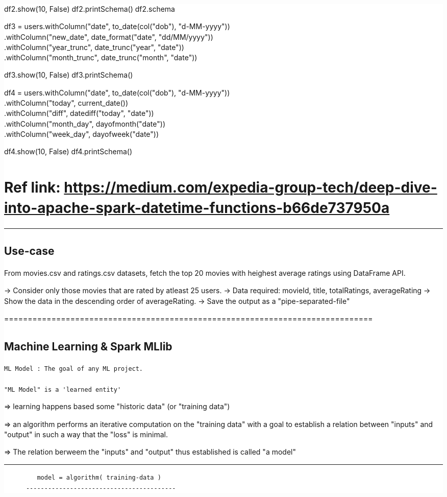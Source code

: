 df2.show(10, False)
df2.printSchema()
df2.schema

df3 = users.withColumn("date", to_date(col("dob"), "d-MM-yyyy")) \
        .withColumn("new_date", date_format("date", "dd/MM/yyyy")) \
        .withColumn("year_trunc", date_trunc("year", "date")) \
        .withColumn("month_trunc", date_trunc("month", "date"))

df3.show(10, False)
df3.printSchema()


df4 = users.withColumn("date", to_date(col("dob"), "d-MM-yyyy")) \
        .withColumn("today", current_date()) \
        .withColumn("diff", datediff("today", "date")) \
        .withColumn("month_day", dayofmonth("date")) \
        .withColumn("week_day", dayofweek("date"))
       
df4.show(10, False)
df4.printSchema()        


# Ref link: https://medium.com/expedia-group-tech/deep-dive-into-apache-spark-datetime-functions-b66de737950a

 ----------------------------------------------------------
  Use-case
  --------

  From movies.csv and ratings.csv datasets, fetch the top 20 movies with heighest
  average ratings using DataFrame API.

-> Consider only those movies that are rated by atleast 25 users.
-> Data required: movieId, title, totalRatings, averageRating
-> Show the data in the descending order of averageRating.
-> Save the output as a "pipe-separated-file"

==============================================================================

   Machine Learning & Spark MLlib
   ------------------------------
 
    ML Model : The goal of any ML project.

    "ML Model" is a 'learned entity'
=> learning happens based some "historic data" (or "training data")

=> an algorithm performs an iterative computation on the "training data"
  with a goal to establish a relation between "inputs" and "output" in
  such a way that the "loss" is minimal.

=> The relation berweem the "inputs" and "output" thus established
  is called "a model"

 -----------------------------------------
             model = algorithm( training-data )
          -----------------------------------------
